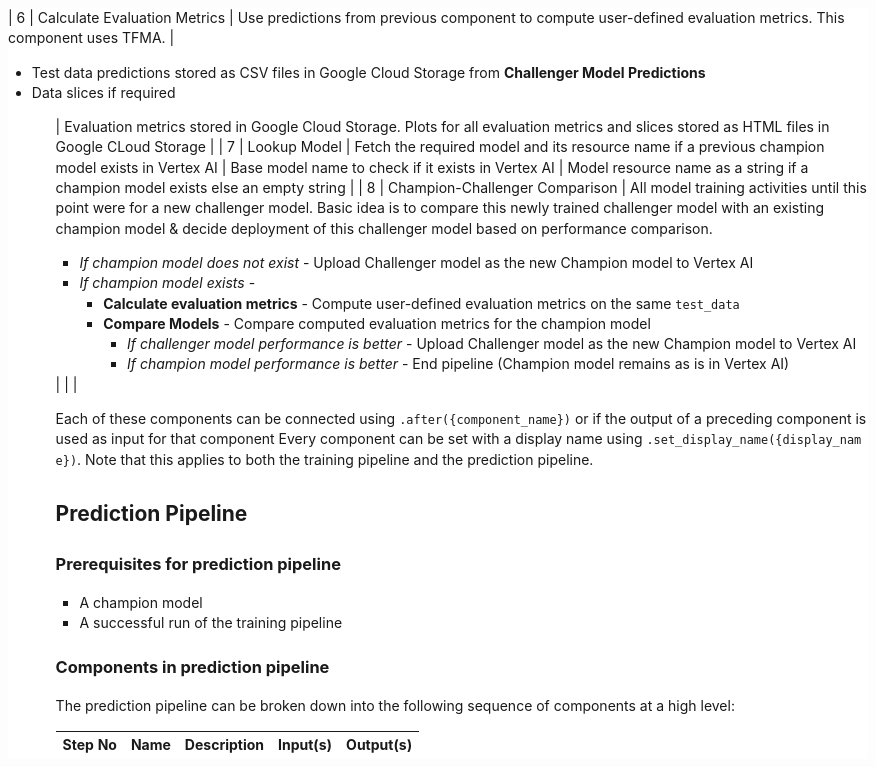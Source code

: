 |    6    |  Calculate Evaluation Metrics  | Use predictions from previous component to compute user-defined evaluation metrics. This component uses TFMA.                                                                                                                                                                                                                                                                                                                                                                                                                                                                                                                                                                                                                                                                                                                                                                | <ul><li>Test data predictions stored as CSV files in Google Cloud Storage from **Challenger Model Predictions**</li><li>Data slices if required</li><ul>                                                                                                                           | Evaluation metrics stored in Google Cloud Storage. Plots for all evaluation metrics and slices stored as HTML files in Google CLoud Storage                                       |
|    7    |          Lookup Model          | Fetch the required model and its resource name if a previous champion model exists in Vertex AI                                                                                                                                                                                                                                                                                                                                                                                                                                                                                                                                                                                                                                                                                                                                                                                      | Base model name to check if it exists in Vertex AI                                                                                                                                                                                | Model resource name as a string if a champion model exists else an empty string        |
|    8    | Champion-Challenger Comparison | All model training activities until this point were for a new challenger model. Basic idea is to compare this newly trained challenger model with an existing champion model & decide deployment of this challenger model based on performance comparison. <ul><li>*If champion model does not exist* - Upload Challenger model as the new Champion model to Vertex AI</li><li>*If champion model exists* -<ul><li>**Calculate evaluation metrics** - Compute user-defined evaluation metrics on the same `test_data`</li><li>**Compare Models** - Compare computed evaluation metrics for the champion model<ul><li>*If challenger model performance is better* - Upload Challenger model as the new Champion model to Vertex AI</li><li>*If champion model performance is better* - End pipeline (Champion model remains as is in Vertex AI)</li></ul></li></ul></li></ul> |                                                                                                                                                                                                                                   |                                                                                        |

Each of these components can be connected using `.after({component_name})` or if the output of a preceding component is used as input for that component
Every component can be set with a display name using `.set_display_name({display_name})`. Note that this applies to both the training pipeline and the prediction pipeline. 


## Prediction Pipeline
### Prerequisites for prediction pipeline

- A champion model
- A successful run of the training pipeline

### Components in prediction pipeline

The prediction pipeline can be broken down into the following sequence of components at a high level:

| Step No |                        Name                        | Description                                                                                                                                                                                                                                                                                                  | Input(s)                                                                                                                                                                                                                          | Output(s)                                                                     |
|:-------:| :------------------------------------------------: | :----------------------------------------------------------------------------------------------------------------------------------------------------------------------------------------------------------------------------------------------------------------------------------------------------------- | :-------------------------------------------------------------------------------------------------------------------------------------------------------------------------------------------------------------------------------- | :---------------------------------------------------------------------------- |
